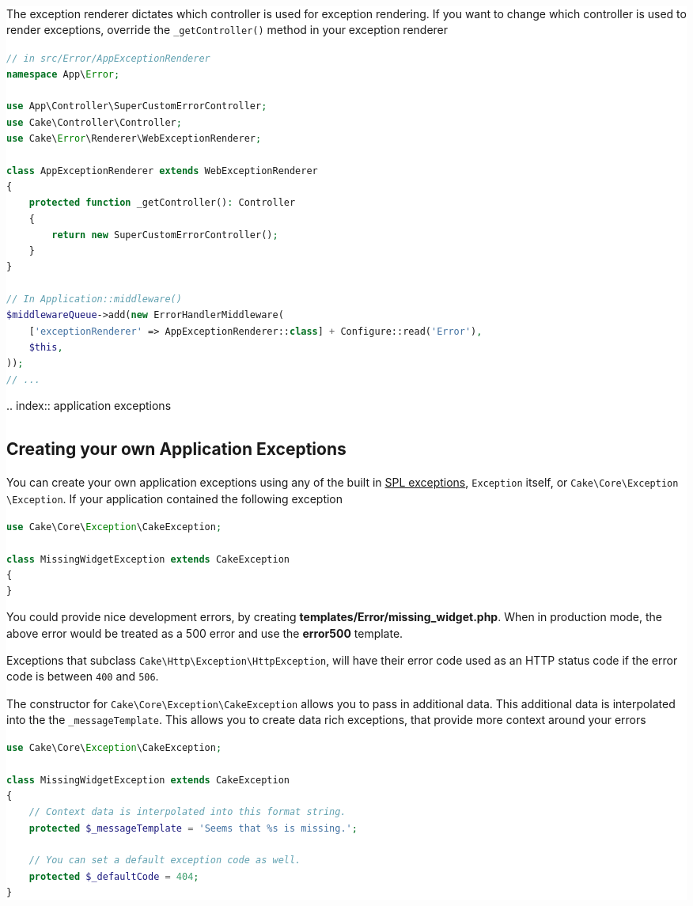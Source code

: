 The exception renderer dictates which controller is used for exception
rendering. If you want to change which controller is used to render exceptions,
override the `_getController()` method in your exception renderer
```php
// in src/Error/AppExceptionRenderer
namespace App\Error;

use App\Controller\SuperCustomErrorController;
use Cake\Controller\Controller;
use Cake\Error\Renderer\WebExceptionRenderer;

class AppExceptionRenderer extends WebExceptionRenderer
{
    protected function _getController(): Controller
    {
        return new SuperCustomErrorController();
    }
}

// In Application::middleware()
$middlewareQueue->add(new ErrorHandlerMiddleware(
    ['exceptionRenderer' => AppExceptionRenderer::class] + Configure::read('Error'),
    $this,
));
// ...
```
.. index:: application exceptions

## Creating your own Application Exceptions

You can create your own application exceptions using any of the built in [SPL
exceptions](https://php.net/manual/en/spl.exceptions.php), `Exception`
itself, or `Cake\Core\Exception\Exception`.
If your application contained the following exception
```php
use Cake\Core\Exception\CakeException;

class MissingWidgetException extends CakeException
{
}
```
You could provide nice development errors, by creating
**templates/Error/missing_widget.php**. When in production mode, the above
error would be treated as a 500 error and use the **error500** template.

Exceptions that subclass `Cake\Http\Exception\HttpException`, will have their
error code used as an HTTP status code if the error code is between `400` and
`506`.

The constructor for `Cake\Core\Exception\CakeException` allows you to
pass in additional data. This additional data is interpolated into the the
`_messageTemplate`. This allows you to create data rich exceptions, that
provide more context around your errors
```php
use Cake\Core\Exception\CakeException;

class MissingWidgetException extends CakeException
{
    // Context data is interpolated into this format string.
    protected $_messageTemplate = 'Seems that %s is missing.';

    // You can set a default exception code as well.
    protected $_defaultCode = 404;
}

```